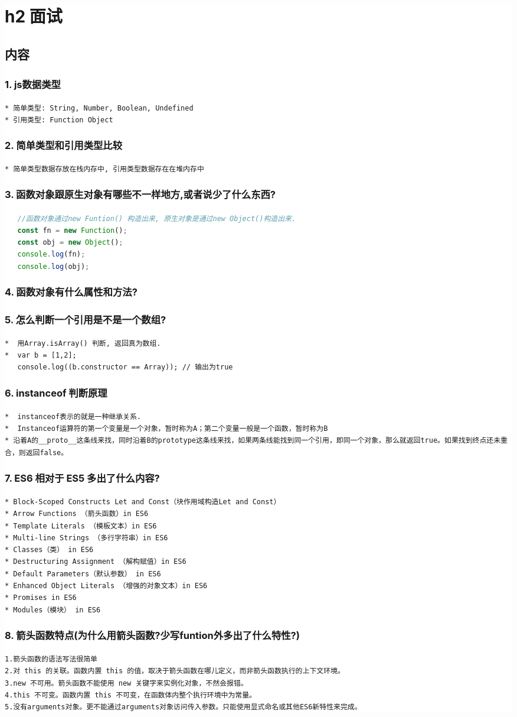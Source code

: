  # h2 面试
 ## 内容
 ### 1.  js数据类型
    * 简单类型: String, Number, Boolean, Undefined
    * 引用类型: Function Object

 ### 2. 简单类型和引用类型比较
    * 简单类型数据存放在栈内存中, 引用类型数据存在在堆内存中


 ### 3. 函数对象跟原生对象有哪些不一样地方,或者说少了什么东西?   
 ```js
    //函数对象通过new Funtion() 构造出来, 原生对象是通过new Object()构造出来.
    const fn = new Function();
    const obj = new Object();
    console.log(fn);
    console.log(obj);  
```
 ### 4. 函数对象有什么属性和方法?


 ### 5. 怎么判断一个引用是不是一个数组?
    *  用Array.isArray() 判断, 返回真为数组.
    *  var b = [1,2];
       console.log((b.constructor == Array)); // 输出为true

 ### 6. instanceof 判断原理

    *  instanceof表示的就是一种继承关系.
    *  Instanceof运算符的第一个变量是一个对象，暂时称为A；第二个变量一般是一个函数，暂时称为B
    * 沿着A的__proto__这条线来找，同时沿着B的prototype这条线来找，如果两条线能找到同一个引用，即同一个对象，那么就返回true。如果找到终点还未重合，则返回false。

 ### 7. ES6 相对于 ES5 多出了什么内容?
    * Block-Scoped Constructs Let and Const（块作用域构造Let and Const）
    * Arrow Functions （箭头函数）in ES6
    * Template Literals （模板文本）in ES6
    * Multi-line Strings （多行字符串）in ES6
    * Classes（类） in ES6
    * Destructuring Assignment （解构赋值）in ES6
    * Default Parameters（默认参数） in ES6
    * Enhanced Object Literals （增强的对象文本）in ES6
    * Promises in ES6
    * Modules（模块） in ES6

 ### 8. 箭头函数特点(为什么用箭头函数?少写funtion外多出了什么特性?)
    1.箭头函数的语法写法很简单
    2.对 this 的关联。函数内置 this 的值，取决于箭头函数在哪儿定义，而非箭头函数执行的上下文环境。
    3.new 不可用。箭头函数不能使用 new 关键字来实例化对象，不然会报错。
    4.this 不可变。函数内置 this 不可变，在函数体内整个执行环境中为常量。
    5.没有arguments对象。更不能通过arguments对象访问传入参数。只能使用显式命名或其他ES6新特性来完成。
